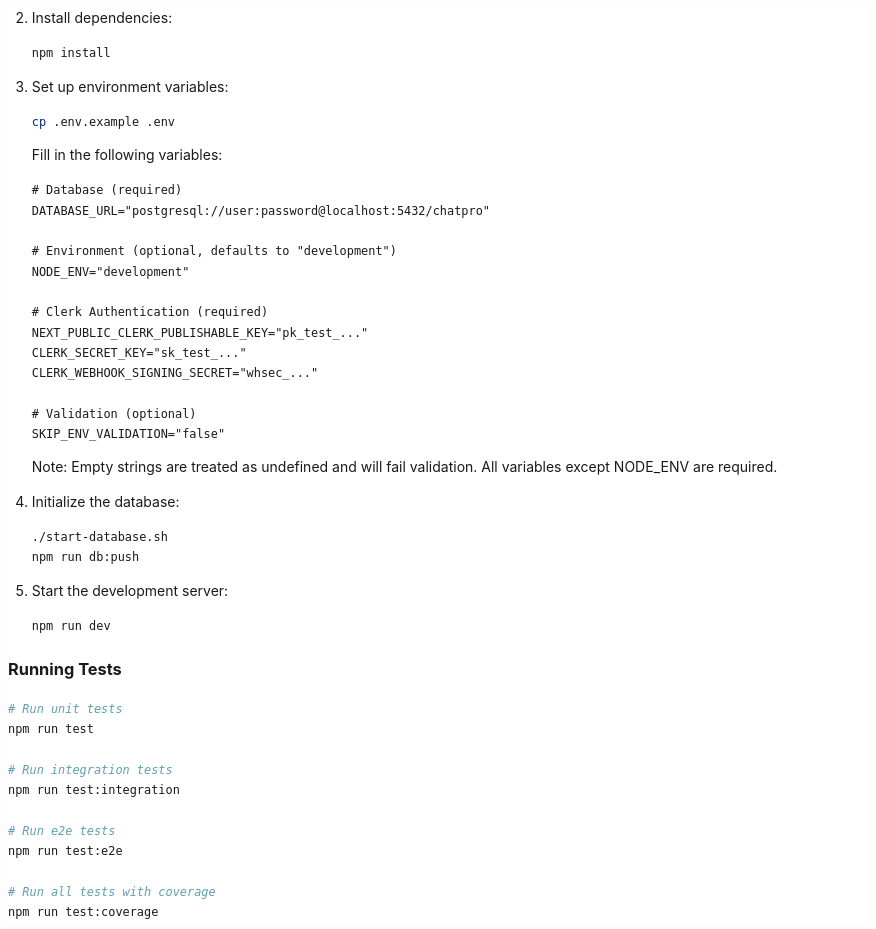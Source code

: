 2. Install dependencies:

   ```bash
   npm install
   ```

3. Set up environment variables:

   ```bash
   cp .env.example .env
   ```

   Fill in the following variables:

   ```env
   # Database (required)
   DATABASE_URL="postgresql://user:password@localhost:5432/chatpro"

   # Environment (optional, defaults to "development")
   NODE_ENV="development"

   # Clerk Authentication (required)
   NEXT_PUBLIC_CLERK_PUBLISHABLE_KEY="pk_test_..."
   CLERK_SECRET_KEY="sk_test_..."
   CLERK_WEBHOOK_SIGNING_SECRET="whsec_..."

   # Validation (optional)
   SKIP_ENV_VALIDATION="false"
   ```

   Note: Empty strings are treated as undefined and will fail validation. All variables except NODE_ENV are required.

4. Initialize the database:

   ```bash
   ./start-database.sh
   npm run db:push
   ```

5. Start the development server:
   ```bash
   npm run dev
   ```

### Running Tests

```bash
# Run unit tests
npm run test

# Run integration tests
npm run test:integration

# Run e2e tests
npm run test:e2e

# Run all tests with coverage
npm run test:coverage
```
